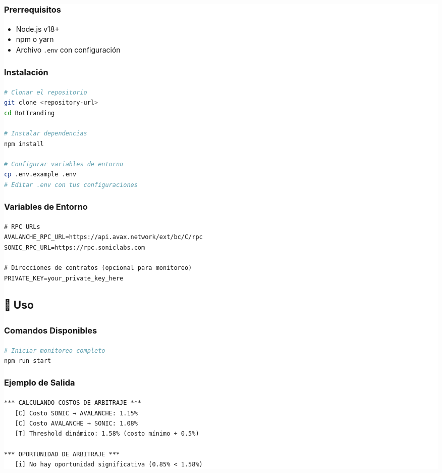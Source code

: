 ### **Prerrequisitos**
- Node.js v18+
- npm o yarn
- Archivo `.env` con configuración

### **Instalación**

```bash
# Clonar el repositorio
git clone <repository-url>
cd BotTranding

# Instalar dependencias
npm install

# Configurar variables de entorno
cp .env.example .env
# Editar .env con tus configuraciones
```

### **Variables de Entorno**

```env
# RPC URLs
AVALANCHE_RPC_URL=https://api.avax.network/ext/bc/C/rpc
SONIC_RPC_URL=https://rpc.soniclabs.com

# Direcciones de contratos (opcional para monitoreo)
PRIVATE_KEY=your_private_key_here
```

## 🚀 **Uso**

### **Comandos Disponibles**

```bash
# Iniciar monitoreo completo
npm run start

```

### **Ejemplo de Salida**

```
*** CALCULANDO COSTOS DE ARBITRAJE ***
   [C] Costo SONIC → AVALANCHE: 1.15%
   [C] Costo AVALANCHE → SONIC: 1.08%
   [T] Threshold dinámico: 1.58% (costo mínimo + 0.5%)

*** OPORTUNIDAD DE ARBITRAJE ***
   [i] No hay oportunidad significativa (0.85% < 1.58%)
```
